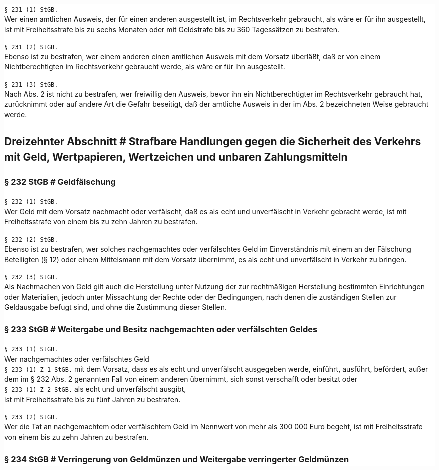 `§ 231 (1) StGB.`  
Wer einen amtlichen Ausweis, der für einen anderen ausgestellt ist, im Rechtsverkehr gebraucht, als wäre er für ihn ausgestellt, ist mit Freiheitsstrafe bis zu sechs Monaten oder mit Geldstrafe bis zu 360 Tagessätzen zu bestrafen.

`§ 231 (2) StGB.`  
Ebenso ist zu bestrafen, wer einem anderen einen amtlichen Ausweis mit dem Vorsatz überläßt, daß er von einem Nichtberechtigten im Rechtsverkehr gebraucht werde, als wäre er für ihn ausgestellt.

`§ 231 (3) StGB.`  
Nach Abs. 2 ist nicht zu bestrafen, wer freiwillig den Ausweis, bevor ihn ein Nichtberechtigter im Rechtsverkehr gebraucht hat, zurücknimmt oder auf andere Art die Gefahr beseitigt, daß der amtliche Ausweis in der im Abs. 2 bezeichneten Weise gebraucht werde.

## Dreizehnter Abschnitt # Strafbare Handlungen gegen die Sicherheit des Verkehrs mit Geld, Wertpapieren, Wertzeichen und unbaren Zahlungsmitteln

### § 232 StGB # Geldfälschung

`§ 232 (1) StGB.`  
Wer Geld mit dem Vorsatz nachmacht oder verfälscht, daß es als echt und unverfälscht in Verkehr gebracht werde, ist mit Freiheitsstrafe von einem bis zu zehn Jahren zu bestrafen.

`§ 232 (2) StGB.`  
Ebenso ist zu bestrafen, wer solches nachgemachtes oder verfälschtes Geld im Einverständnis mit einem an der Fälschung Beteiligten (§ 12) oder einem Mittelsmann mit dem Vorsatz übernimmt, es als echt und unverfälscht in Verkehr zu bringen.

`§ 232 (3) StGB.`  
Als Nachmachen von Geld gilt auch die Herstellung unter Nutzung der zur rechtmäßigen Herstellung bestimmten Einrichtungen oder Materialien, jedoch unter Missachtung der Rechte oder der Bedingungen, nach denen die zuständigen Stellen zur Geldausgabe befugt sind, und ohne die Zustimmung dieser Stellen.

### § 233 StGB # Weitergabe und Besitz nachgemachten oder verfälschten Geldes

`§ 233 (1) StGB.`  
Wer nachgemachtes oder verfälschtes Geld  
`§ 233 (1) Z 1 StGB.`
mit dem Vorsatz, dass es als echt und unverfälscht ausgegeben werde, einführt, ausführt, befördert, außer dem im § 232 Abs. 2 genannten Fall von einem anderen übernimmt, sich sonst verschafft oder besitzt oder  
`§ 233 (1) Z 2 StGB.`
als echt und unverfälscht ausgibt,  
ist mit Freiheitsstrafe bis zu fünf Jahren zu bestrafen.

`§ 233 (2) StGB.`  
Wer die Tat an nachgemachtem oder verfälschtem Geld im Nennwert von mehr als 300 000 Euro begeht, ist mit Freiheitsstrafe von einem bis zu zehn Jahren zu bestrafen.

### § 234 StGB # Verringerung von Geldmünzen und Weitergabe verringerter Geldmünzen
